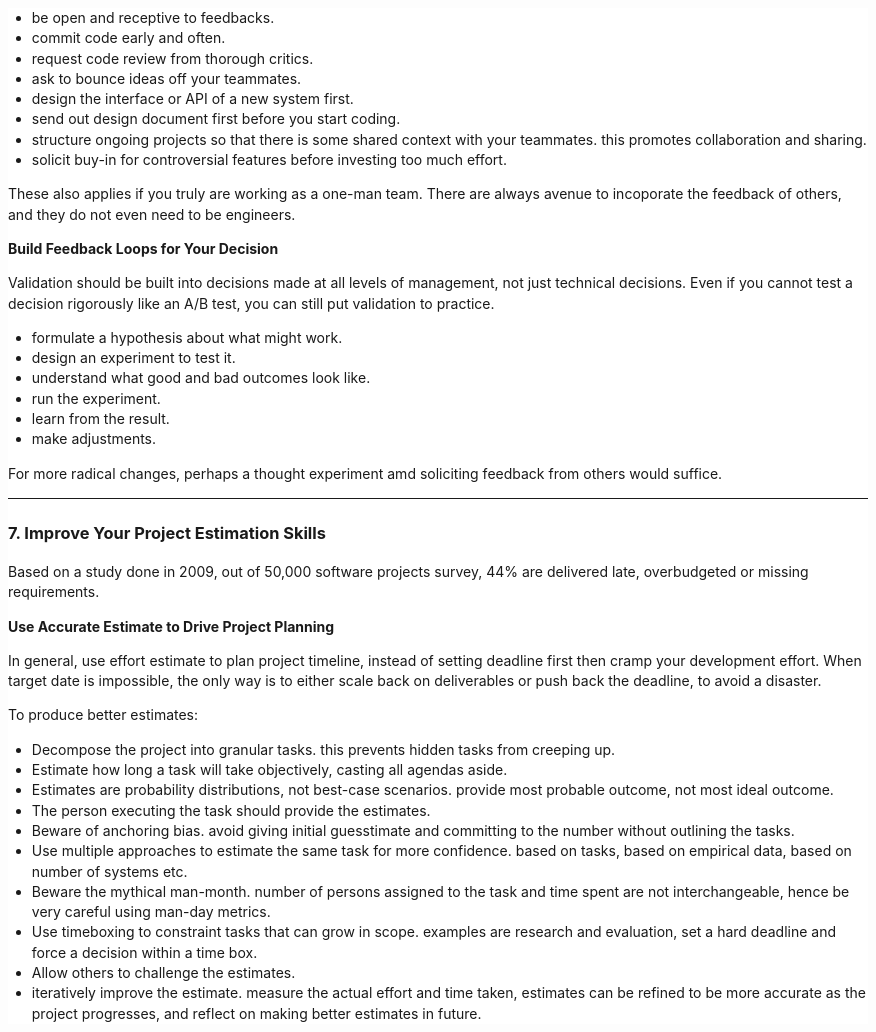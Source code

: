 - be open and receptive to feedbacks.
- commit code early and often.
- request code review from thorough critics.
- ask to bounce ideas off your teammates.
- design the interface or API of a new system first.
- send out design document first before you start coding.
- structure ongoing projects so that there is some shared context with your teammates. this promotes collaboration and sharing.
- solicit buy-in for controversial features before investing too much effort.

These also applies if you truly are working as a one-man team. There are always avenue to incoporate the feedback of others, and they do not even need to be engineers.

**Build Feedback Loops for Your Decision**

Validation should be built into decisions made at all levels of management, not just technical decisions. Even if you cannot test a decision rigorously like an A/B test, you can still put validation to practice.

- formulate a hypothesis about what might work.
- design an experiment to test it.
- understand what good and bad outcomes look like.
- run the experiment.
- learn from the result.
- make adjustments.

For more radical changes, perhaps a thought experiment amd soliciting feedback from others would suffice.

---
### 7. Improve Your Project Estimation Skills
Based on a study done in 2009, out of 50,000 software projects survey, 44% are delivered late, overbudgeted or missing requirements.

**Use Accurate Estimate to Drive Project Planning**

In general, use effort estimate to plan project timeline, instead of setting deadline first then cramp your development effort. When target date is impossible, the only way is to either scale back on deliverables or push back the deadline, to avoid a disaster.

To produce better estimates:

- Decompose the project into granular tasks. this prevents hidden tasks from creeping up.
- Estimate how long a task will take objectively, casting all agendas aside.
- Estimates are probability distributions, not best-case scenarios. provide most probable outcome, not most ideal outcome.
- The person executing the task should provide the estimates.
- Beware of anchoring bias. avoid giving initial guesstimate and committing to the number without outlining the tasks.
- Use multiple approaches to estimate the same task for more confidence. based on tasks, based on empirical data, based on number of systems etc.
- Beware the mythical man-month. number of persons assigned to the task and time spent are not interchangeable, hence be very careful using man-day metrics.
- Use timeboxing to constraint tasks that can grow in scope. examples are research and evaluation, set a hard deadline and force a decision within a time box.
- Allow others to challenge the estimates.
- iteratively improve the estimate. measure the actual effort and time taken, estimates can be refined to be more accurate as the project progresses, and reflect on making better estimates in future.
